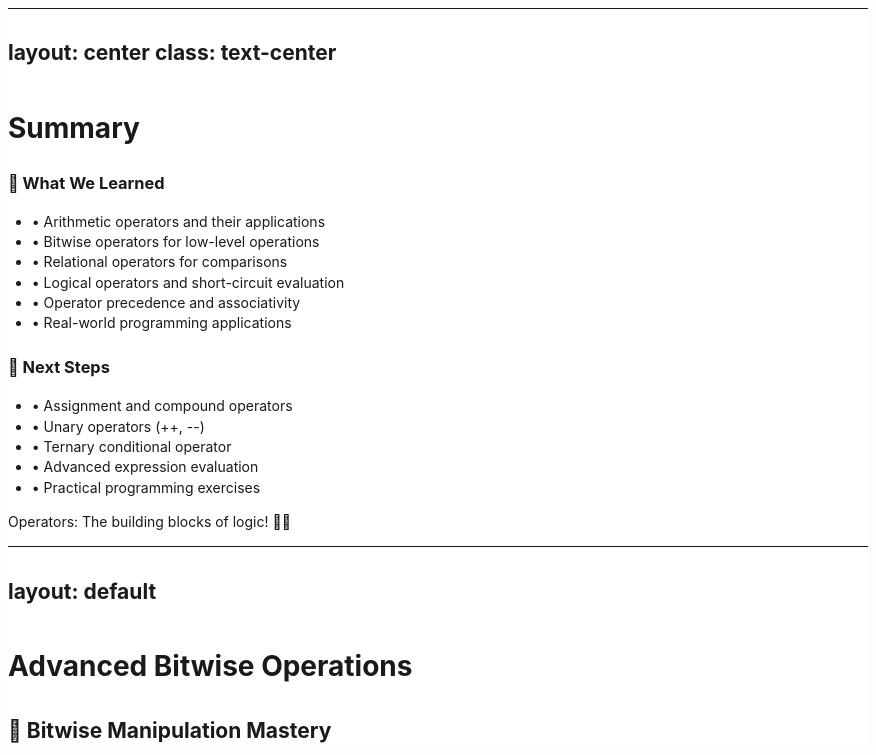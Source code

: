</div>

</div>

---
layout: center
class: text-center
---

# Summary

<div class="grid grid-cols-2 gap-8 mt-8">

<div class="bg-blue-50 p-6 rounded-lg">
<h3 class="font-bold text-lg mb-4">📖 What We Learned</h3>
<ul class="text-left space-y-2">
<li>• Arithmetic operators and their applications</li>
<li>• Bitwise operators for low-level operations</li>
<li>• Relational operators for comparisons</li>
<li>• Logical operators and short-circuit evaluation</li>
<li>• Operator precedence and associativity</li>
<li>• Real-world programming applications</li>
</ul>
</div>

<div class="bg-green-50 p-6 rounded-lg">
<h3 class="font-bold text-lg mb-4">🎯 Next Steps</h3>
<ul class="text-left space-y-2">
<li>• Assignment and compound operators</li>
<li>• Unary operators (++, --)</li>
<li>• Ternary conditional operator</li>
<li>• Advanced expression evaluation</li>
<li>• Practical programming exercises</li>
</ul>
</div>

</div>

<div class="mt-8 text-2xl font-bold text-purple-600">
Operators: The building blocks of logic! 🧮💡
</div>

---
layout: default
---

# Advanced Bitwise Operations

<div class="grid grid-cols-2 gap-8">

<div>

## 🔧 Bitwise Manipulation Mastery
